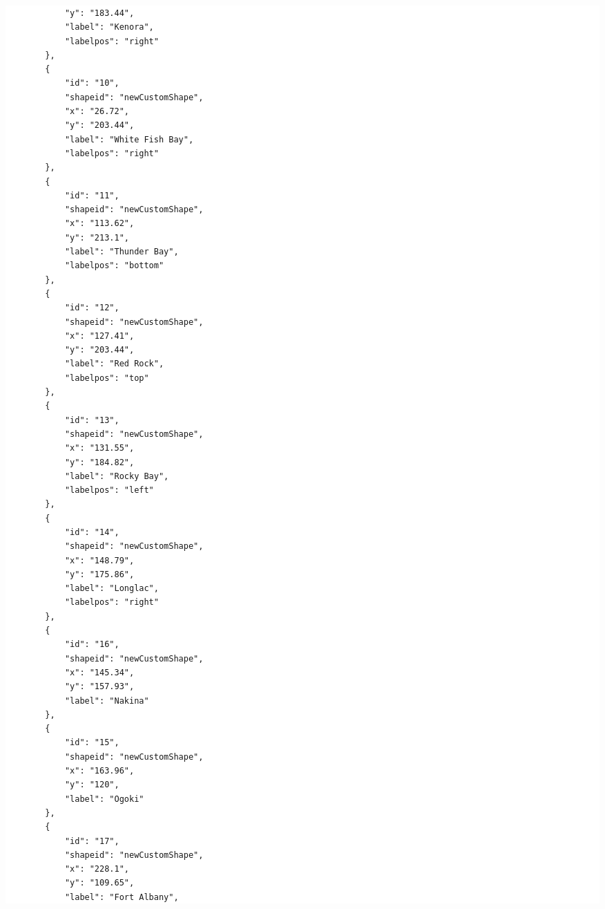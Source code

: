                "y": "183.44",
                "label": "Kenora",
                "labelpos": "right"
            },
            {
                "id": "10",
                "shapeid": "newCustomShape",
                "x": "26.72",
                "y": "203.44",
                "label": "White Fish Bay",
                "labelpos": "right"
            },
            {
                "id": "11",
                "shapeid": "newCustomShape",
                "x": "113.62",
                "y": "213.1",
                "label": "Thunder Bay",
                "labelpos": "bottom"
            },
            {
                "id": "12",
                "shapeid": "newCustomShape",
                "x": "127.41",
                "y": "203.44",
                "label": "Red Rock",
                "labelpos": "top"
            },
            {
                "id": "13",
                "shapeid": "newCustomShape",
                "x": "131.55",
                "y": "184.82",
                "label": "Rocky Bay",
                "labelpos": "left"
            },
            {
                "id": "14",
                "shapeid": "newCustomShape",
                "x": "148.79",
                "y": "175.86",
                "label": "Longlac",
                "labelpos": "right"
            },
            {
                "id": "16",
                "shapeid": "newCustomShape",
                "x": "145.34",
                "y": "157.93",
                "label": "Nakina"
            },
            {
                "id": "15",
                "shapeid": "newCustomShape",
                "x": "163.96",
                "y": "120",
                "label": "Ogoki"
            },
            {
                "id": "17",
                "shapeid": "newCustomShape",
                "x": "228.1",
                "y": "109.65",
                "label": "Fort Albany",